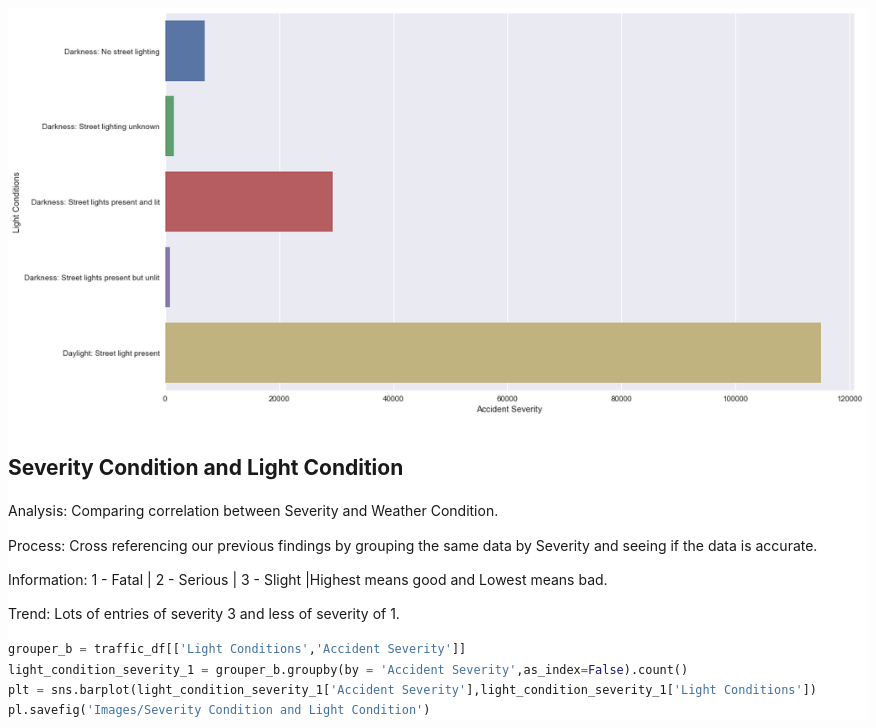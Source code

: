 ![png](output_42_0.png)


## Severity Condition and Light Condition

Analysis: Comparing correlation between Severity and Weather Condition.

Process: Cross referencing our previous findings by grouping the same data by Severity and seeing if the data is accurate.

Information: 1 - Fatal | 2 - Serious | 3 - Slight |Highest means good and Lowest means bad.

Trend: Lots of entries of severity 3 and less of severity of 1. 


```python
grouper_b = traffic_df[['Light Conditions','Accident Severity']]
light_condition_severity_1 = grouper_b.groupby(by = 'Accident Severity',as_index=False).count()
plt = sns.barplot(light_condition_severity_1['Accident Severity'],light_condition_severity_1['Light Conditions'])
pl.savefig('Images/Severity Condition and Light Condition')
```

